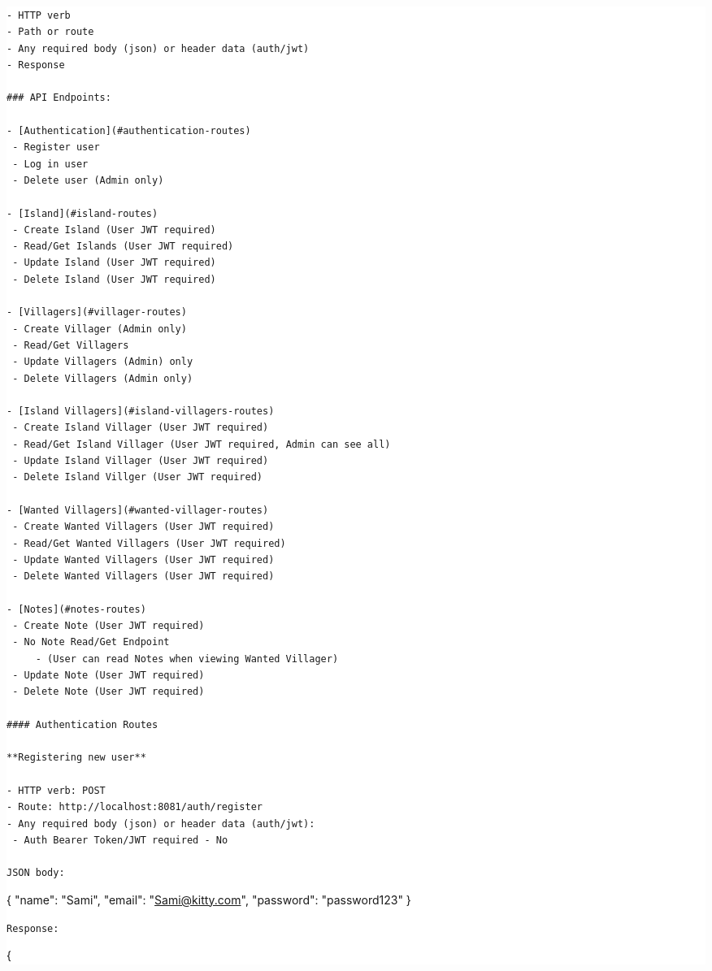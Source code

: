    ```
- HTTP verb
- Path or route
- Any required body (json) or header data (auth/jwt)
- Response

### API Endpoints:

- [Authentication](#authentication-routes)
	- Register user
	- Log in user 
	- Delete user (Admin only)

- [Island](#island-routes)
	- Create Island (User JWT required)
	- Read/Get Islands (User JWT required)
	- Update Island (User JWT required)
	- Delete Island (User JWT required)

- [Villagers](#villager-routes)
	- Create Villager (Admin only)
	- Read/Get Villagers
	- Update Villagers (Admin) only
	- Delete Villagers (Admin only)

- [Island Villagers](#island-villagers-routes)
	- Create Island Villager (User JWT required)
	- Read/Get Island Villager (User JWT required, Admin can see all)
	- Update Island Villager (User JWT required)
	- Delete Island Villger (User JWT required)

- [Wanted Villagers](#wanted-villager-routes)
	- Create Wanted Villagers (User JWT required)
	- Read/Get Wanted Villagers (User JWT required)
	- Update Wanted Villagers (User JWT required)
	- Delete Wanted Villagers (User JWT required)

- [Notes](#notes-routes)
	- Create Note (User JWT required)
	- No Note Read/Get Endpoint
		- (User can read Notes when viewing Wanted Villager)
	- Update Note (User JWT required)
	- Delete Note (User JWT required)

#### Authentication Routes

**Registering new user**

- HTTP verb: POST
- Route: http://localhost:8081/auth/register
- Any required body (json) or header data (auth/jwt):
    - Auth Bearer Token/JWT required - No

JSON body:
```
{
    "name": "Sami",
	"email": "Sami@kitty.com",
    "password": "password123"
}
```
Response:
```
{
